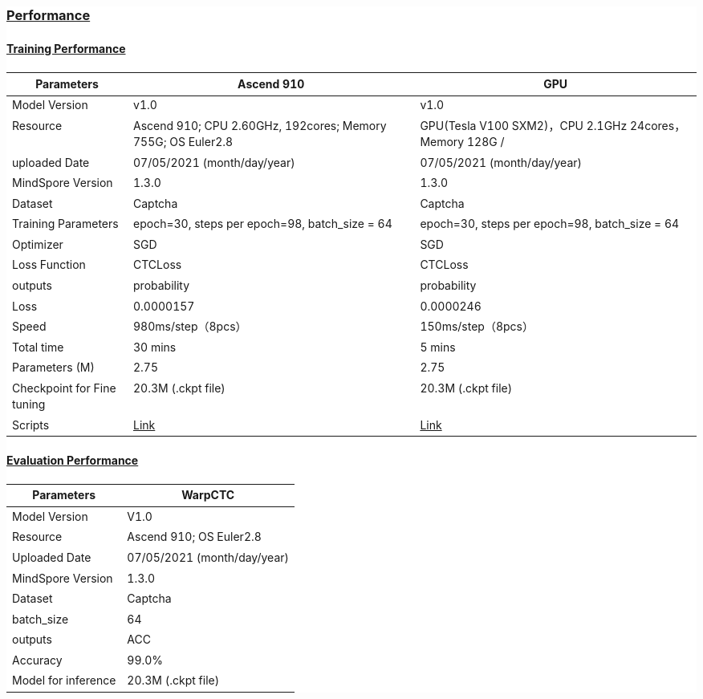 ### [Performance](#contents)

#### [Training Performance](#contents)

| Parameters                 | Ascend 910                                    |   GPU |
| -------------------------- | --------------------------------------------- |---------------------------------- |
| Model Version              | v1.0                                          | v1.0 |
| Resource                   | Ascend 910; CPU 2.60GHz, 192cores; Memory 755G; OS Euler2.8   | GPU(Tesla V100 SXM2)，CPU 2.1GHz 24cores，Memory 128G /
| uploaded Date              | 07/05/2021 (month/day/year)                   | 07/05/2021 (month/day/year) |
| MindSpore Version          | 1.3.0                                         | 1.3.0 |
| Dataset                    | Captcha                                       | Captcha |
| Training Parameters        | epoch=30, steps per epoch=98, batch_size = 64 | epoch=30, steps per epoch=98, batch_size = 64  |
| Optimizer                  | SGD                                           | SGD |
| Loss Function              | CTCLoss                                       | CTCLoss |
| outputs                    | probability                                   | probability |
| Loss                       | 0.0000157                                     | 0.0000246  |
| Speed                      | 980ms/step（8pcs）                             | 150ms/step（8pcs）|
| Total time                 | 30 mins                                       | 5 mins|
| Parameters (M)             | 2.75                                          | 2.75 |
| Checkpoint for Fine tuning | 20.3M (.ckpt file)                            | 20.3M (.ckpt file) |
| Scripts                    | [Link](https://gitee.com/mindspore/models/tree/r1.9/official/cv/warpctc) | [Link](https://gitee.com/mindspore/models/tree/r1.9/official/cv/warpctc) |

#### [Evaluation Performance](#contents)

| Parameters          | WarpCTC                     |
| ------------------- | --------------------------- |
| Model Version       | V1.0                        |
| Resource            | Ascend 910; OS Euler2.8                |
| Uploaded Date       | 07/05/2021 (month/day/year) |
| MindSpore Version   | 1.3.0                       |
| Dataset             | Captcha                     |
| batch_size          | 64                          |
| outputs             | ACC                         |
| Accuracy            | 99.0%                       |
| Model for inference | 20.3M (.ckpt file)          |
